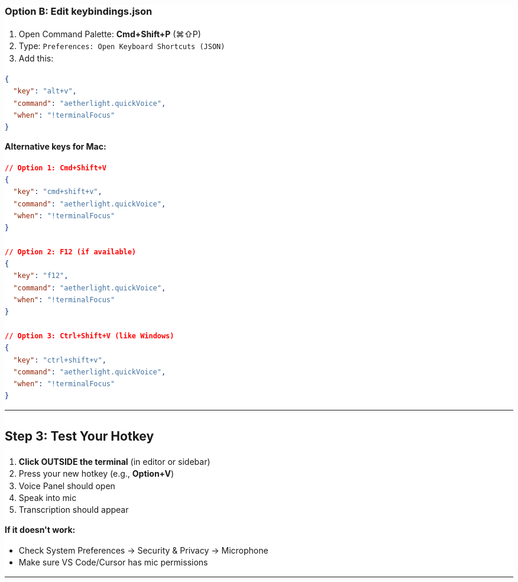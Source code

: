 ### Option B: Edit keybindings.json

1. Open Command Palette: **Cmd+Shift+P** (⌘⇧P)
2. Type: `Preferences: Open Keyboard Shortcuts (JSON)`
3. Add this:

```json
{
  "key": "alt+v",
  "command": "aetherlight.quickVoice",
  "when": "!terminalFocus"
}
```

**Alternative keys for Mac:**
```json
// Option 1: Cmd+Shift+V
{
  "key": "cmd+shift+v",
  "command": "aetherlight.quickVoice",
  "when": "!terminalFocus"
}

// Option 2: F12 (if available)
{
  "key": "f12",
  "command": "aetherlight.quickVoice",
  "when": "!terminalFocus"
}

// Option 3: Ctrl+Shift+V (like Windows)
{
  "key": "ctrl+shift+v",
  "command": "aetherlight.quickVoice",
  "when": "!terminalFocus"
}
```

---

## Step 3: Test Your Hotkey

1. **Click OUTSIDE the terminal** (in editor or sidebar)
2. Press your new hotkey (e.g., **Option+V**)
3. Voice Panel should open
4. Speak into mic
5. Transcription should appear

**If it doesn't work:**
- Check System Preferences → Security & Privacy → Microphone
- Make sure VS Code/Cursor has mic permissions

---
